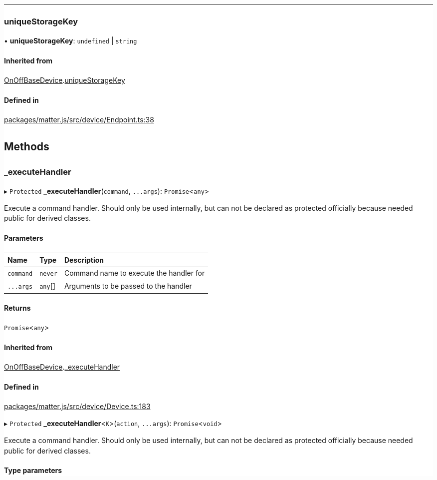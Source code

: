 ___

### uniqueStorageKey

• **uniqueStorageKey**: `undefined` \| `string`

#### Inherited from

[OnOffBaseDevice](device_export.OnOffBaseDevice.md).[uniqueStorageKey](device_export.OnOffBaseDevice.md#uniquestoragekey)

#### Defined in

[packages/matter.js/src/device/Endpoint.ts:38](https://github.com/project-chip/matter.js/blob/16d5b0d/packages/matter.js/src/device/Endpoint.ts#L38)

## Methods

### \_executeHandler

▸ `Protected` **_executeHandler**(`command`, `...args`): `Promise`<`any`\>

Execute a command handler. Should only be used internally, but can not be declared as protected officially
because needed public for derived classes.

#### Parameters

| Name | Type | Description |
| :------ | :------ | :------ |
| `command` | `never` | Command name to execute the handler for |
| `...args` | `any`[] | Arguments to be passed to the handler |

#### Returns

`Promise`<`any`\>

#### Inherited from

[OnOffBaseDevice](device_export.OnOffBaseDevice.md).[_executeHandler](device_export.OnOffBaseDevice.md#_executehandler)

#### Defined in

[packages/matter.js/src/device/Device.ts:183](https://github.com/project-chip/matter.js/blob/16d5b0d/packages/matter.js/src/device/Device.ts#L183)

▸ `Protected` **_executeHandler**<`K`\>(`action`, `...args`): `Promise`<`void`\>

Execute a command handler. Should only be used internally, but can not be declared as protected officially
because needed public for derived classes.

#### Type parameters
